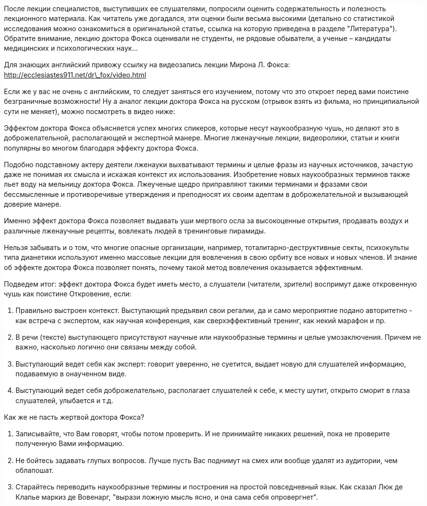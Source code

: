 После лекции специалистов, выступивших ее слушателями, попросили оценить содержательность и полезность лекционного материала. Как читатель уже догадался, эти оценки были весьма высокими (детально со статистикой исследования можно ознакомиться в оригинальной статье, ссылка на которую приведена в разделе "Литература"). Обратите внимание, лекцию доктора Фокса оценивали не студенты, не рядовые обыватели, а ученые – кандидаты медицинских и психологических наук... 

Для знающих английский привожу ссылку на видеозапись лекции Мирона Л. Фокса: http://ecclesiastes911.net/dr\_fox/video.html 

Если же у вас не очень с английским, то следует заняться его изучением, потому что это откроет перед вами поистине безграничные возможности! Ну а аналог лекции доктора Фокса на русском (отрывок взять из фильма, но принципиальной сути не меняет), можно посмотреть в видео ниже: 

Эффектом доктора Фокса объясняется успех многих спикеров, которые несут наукообразную чушь, но делают это в доброжелательной, располагающей и экспертной манере. Многие лженаучные лекции, видеоролики, статьи и книги популярны во многом благодаря эффекту доктора Фокса. 

Подобно подставному актеру деятели лженауки выхватывают термины и целые фразы из научных источников, зачастую даже не понимая их смысла и искажая контекст их использования. Изобретение новых наукообразных терминов также льет воду на мельницу доктора Фокса. Лжеученые щедро приправляют такими терминами и фразами свои бессмысленные и противоречивые утверждения и преподносят их своим адептам в доброжелательной и вызывающей доверие манере. 

Именно эффект доктора Фокса позволяет выдавать уши мертвого осла за высокоценные открытия, продавать воздух и различные лженаучные рецепты, вовлекать людей в тренинговые пирамиды. 

Нельзя забывать и о том, что многие опасные организации, например, тоталитарно-деструктивные секты, психокульты типа дианетики используют именно массовые лекции для вовлечения в свою орбиту все новых и новых членов. И знание об эффекте доктора Фокса позволяет понять, почему такой метод вовлечения оказывается эффективным. 

Подведем итог: эффект доктора Фокса будет иметь место, а слушатели (читатели, зрители) воспримут даже откровенную чушь как поистине Откровение, если: 

1. Правильно выстроен контекст. Выступающий предъявил свои регалии, да и само мероприятие подано авторитетно - как встреча с экспертом, как научная конференция, как сверхэффективный тренинг, как некий марафон и пр. 

2. В речи (тексте) выступающего присутствуют научные или наукообразные термины и целые умозаключения. Причем не важно, насколько логично они связаны между собой. 

3. Выступающий ведет себя как эксперт: говорит уверенно, не суетится, выдает новую для слушателей информацию, подаваемую в онаученном виде. 

4. Выступающий ведет себя доброжелательно, располагает слушателей к себе, к месту шутит, открыто сморит в глаза слушателей, улыбается и т.д. 

Как же не пасть жертвой доктора Фокса? 

1. Записывайте, что Вам говорят, чтобы потом проверить. И не принимайте никаких решений, пока не проверите полученную Вами информацию. 

2. Не бойтесь задавать глупых вопросов. Лучше пусть Вас поднимут на смех или вообще удалят из аудитории, чем облапошат. 

3. Старайтесь переводить наукообразные термины и построения на простой повседневный язык. Как сказал Люк де Клапье маркиз де Вовенарг, "вырази ложную мысль ясно, и она сама себя опровергнет". 
